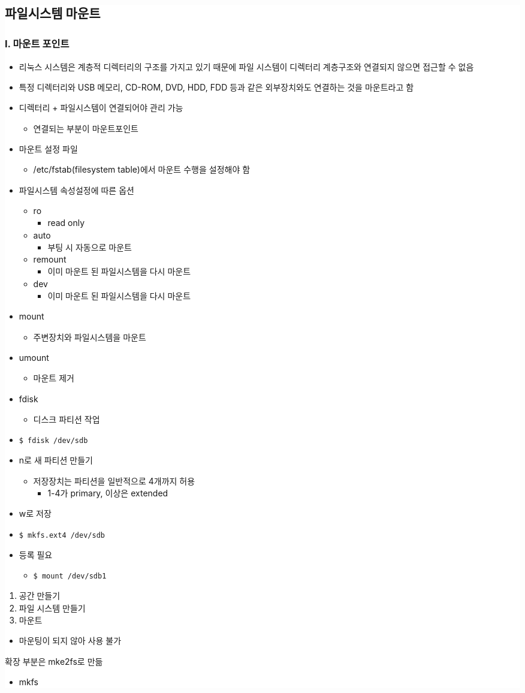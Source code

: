 

## 파일시스템 마운트

### I. 마운트 포인트

- 리눅스 시스템은 계층적 디렉터리의 구조를 가지고 있기 때문에 파일 시스템이 디렉터리 계층구조와 연결되지 않으면 접근할 수 없음
- 특정 디렉터리와 USB 메모리, CD-ROM, DVD, HDD, FDD 등과 같은 외부장치와도 연결하는 것을 마운트라고 함
- 디렉터리 + 파일시스템이 연결되어야 관리 가능
  - 연결되는 부분이 마운트포인트



- 마운트 설정 파일
  - /etc/fstab(filesystem table)에서 마운트 수행을 설정해야 함
- 파일시스템 속성설정에 따른 옵션
  - ro
    - read only
  - auto
    - 부팅 시 자동으로 마운트
  - remount
    - 이미 마운트 된 파일시스템을 다시 마운트
  - dev
    - 이미 마운트 된 파일시스템을 다시 마운트

- mount
  - 주변장치와 파일시스템을 마운트
- umount
  - 마운트 제거



- fdisk
  - 디스크 파티션 작업

- `$ fdisk /dev/sdb`
- n로 새 파티션 만들기
  - 저장장치는 파티션을 일반적으로 4개까지 허용
    - 1-4가 primary, 이상은 extended

- w로 저장

- `$ mkfs.ext4 /dev/sdb`
- 등록 필요
  - `$ mount /dev/sdb1`



1. 공간 만들기
2. 파일 시스템 만들기
3. 마운트

- 마운팅이 되지 않아 사용 불가

확장 부분은 mke2fs로 만듦

- mkfs

  